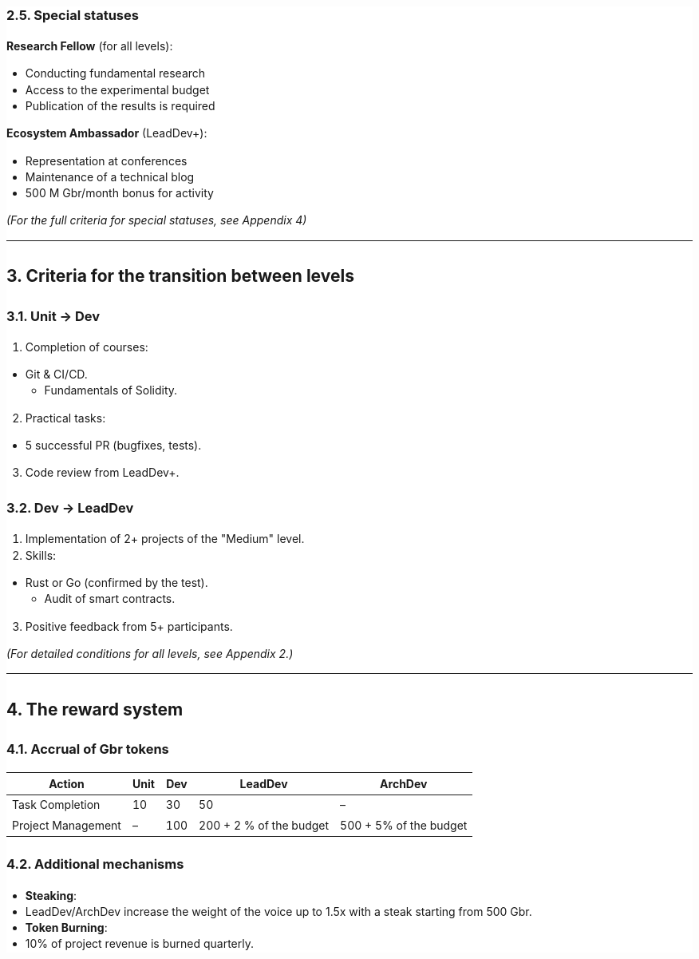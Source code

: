 
### **2.5. Special statuses**
**Research Fellow** (for all levels):
- Conducting fundamental research
- Access to the experimental budget
- Publication of the results is required

**Ecosystem Ambassador** (LeadDev+):
- Representation at conferences
- Maintenance of a technical blog
- 500 M Gbr/month bonus for activity

*(For the full criteria for special statuses, see Appendix 4)* 

---

## **3. Criteria for the transition between levels**  
### **3.1. Unit → Dev**  
1. Completion of courses:
- Git & CI/CD.  
   - Fundamentals of Solidity.  
2. Practical tasks:
- 5 successful PR (bugfixes, tests).  
3. Code review from LeadDev+.  

### **3.2. Dev → LeadDev**  
1. Implementation of 2+ projects of the "Medium" level.
2. Skills:
- Rust or Go (confirmed by the test).  
   - Audit of smart contracts.
3. Positive feedback from 5+ participants.  

*(For detailed conditions for all levels, see Appendix 2.)*  

---

## **4. The reward system**  
### **4.1. Accrual of Gbr tokens**  
| **Action**               | Unit | Dev  | LeadDev | ArchDev |  
|----------------------------|------|------|---------|---------|  
| Task Completion | 10 | 30 | 50 | – |  
| Project Management | – | 100 | 200 + 2 % of the budget | 500 + 5% of the budget |  

### **4.2. Additional mechanisms**  
- **Steaking**:
- LeadDev/ArchDev increase the weight of the voice up to 1.5x with a steak starting from 500 Gbr.  
- **Token Burning**:
- 10% of project revenue is burned quarterly.  
